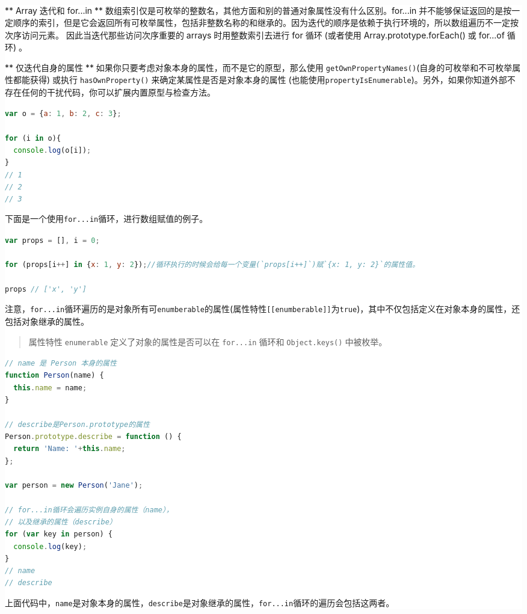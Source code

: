 ** Array 迭代和 for...in **
数组索引仅是可枚举的整数名，其他方面和别的普通对象属性没有什么区别。for...in 并不能够保证返回的是按一定顺序的索引，但是它会返回所有可枚举属性，包括非整数名称的和继承的。因为迭代的顺序是依赖于执行环境的，所以数组遍历不一定按次序访问元素。 因此当迭代那些访问次序重要的 arrays 时用整数索引去进行 for 循环 (或者使用 Array.prototype.forEach() 或 for...of 循环) 。

** 仅迭代自身的属性 **
如果你只要考虑对象本身的属性，而不是它的原型，那么使用 `getOwnPropertyNames()`(自身的可枚举和不可枚举属性都能获得) 或执行  `hasOwnProperty()` 来确定某属性是否是对象本身的属性 (也能使用`propertyIsEnumerable`)。另外，如果你知道外部不存在任何的干扰代码，你可以扩展内置原型与检查方法。
```javascript
var o = {a: 1, b: 2, c: 3};

for (i in o){
  console.log(o[i]);
}
// 1
// 2
// 3
```

下面是一个使用`for...in`循环，进行数组赋值的例子。

```javascript
var props = [], i = 0;

for (props[i++] in {x: 1, y: 2});//循环执行的时候会给每一个变量(`props[i++]`)赋`{x: 1, y: 2}`的属性值。

props // ['x', 'y']
```

注意，`for...in`循环遍历的是对象所有可`enumberable`的属性(属性特性`[[enumberable]]`为`true`)，其中不仅包括定义在对象本身的属性，还包括对象继承的属性。
> 属性特性 `enumerable` 定义了对象的属性是否可以在 `for...in` 循环和 `Object.keys()` 中被枚举。
```javascript
// name 是 Person 本身的属性
function Person(name) {
  this.name = name;
}

// describe是Person.prototype的属性
Person.prototype.describe = function () {
  return 'Name: '+this.name;
};

var person = new Person('Jane');

// for...in循环会遍历实例自身的属性（name），
// 以及继承的属性（describe）
for (var key in person) {
  console.log(key);
}
// name
// describe
```

上面代码中，`name`是对象本身的属性，`describe`是对象继承的属性，`for...in`循环的遍历会包括这两者。
